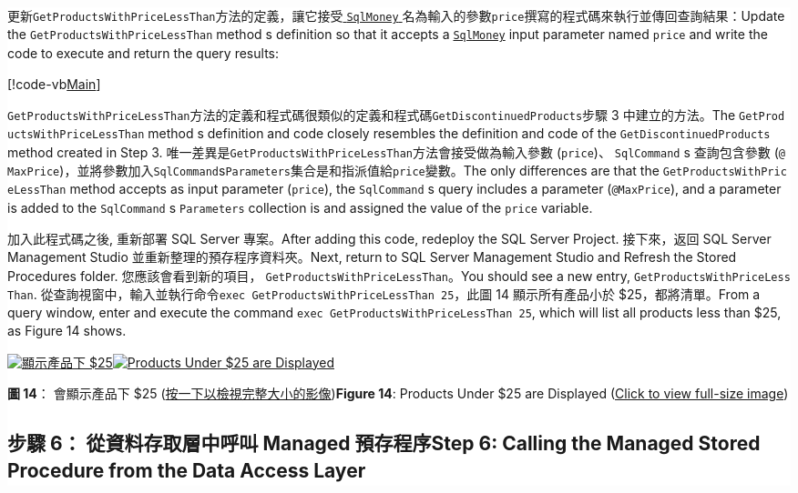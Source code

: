 <span data-ttu-id="6c9dd-293">更新`GetProductsWithPriceLessThan`方法的定義，讓它接受[ `SqlMoney` ](https://msdn.microsoft.com/library/system.data.sqltypes.sqlmoney.aspx)名為輸入的參數`price`撰寫的程式碼來執行並傳回查詢結果：</span><span class="sxs-lookup"><span data-stu-id="6c9dd-293">Update the `GetProductsWithPriceLessThan` method s definition so that it accepts a [`SqlMoney`](https://msdn.microsoft.com/library/system.data.sqltypes.sqlmoney.aspx) input parameter named `price` and write the code to execute and return the query results:</span></span>


[!code-vb[Main](creating-stored-procedures-and-user-defined-functions-with-managed-code-vb/samples/sample6.vb)]

<span data-ttu-id="6c9dd-294">`GetProductsWithPriceLessThan`方法的定義和程式碼很類似的定義和程式碼`GetDiscontinuedProducts`步驟 3 中建立的方法。</span><span class="sxs-lookup"><span data-stu-id="6c9dd-294">The `GetProductsWithPriceLessThan` method s definition and code closely resembles the definition and code of the `GetDiscontinuedProducts` method created in Step 3.</span></span> <span data-ttu-id="6c9dd-295">唯一差異是`GetProductsWithPriceLessThan`方法會接受做為輸入參數 (`price`)、 `SqlCommand` s 查詢包含參數 (`@MaxPrice`)，並將參數加入`SqlCommand`s`Parameters`集合是和指派值給`price`變數。</span><span class="sxs-lookup"><span data-stu-id="6c9dd-295">The only differences are that the `GetProductsWithPriceLessThan` method accepts as input parameter (`price`), the `SqlCommand` s query includes a parameter (`@MaxPrice`), and a parameter is added to the `SqlCommand` s `Parameters` collection is and assigned the value of the `price` variable.</span></span>

<span data-ttu-id="6c9dd-296">加入此程式碼之後, 重新部署 SQL Server 專案。</span><span class="sxs-lookup"><span data-stu-id="6c9dd-296">After adding this code, redeploy the SQL Server Project.</span></span> <span data-ttu-id="6c9dd-297">接下來，返回 SQL Server Management Studio 並重新整理的預存程序資料夾。</span><span class="sxs-lookup"><span data-stu-id="6c9dd-297">Next, return to SQL Server Management Studio and Refresh the Stored Procedures folder.</span></span> <span data-ttu-id="6c9dd-298">您應該會看到新的項目， `GetProductsWithPriceLessThan`。</span><span class="sxs-lookup"><span data-stu-id="6c9dd-298">You should see a new entry, `GetProductsWithPriceLessThan`.</span></span> <span data-ttu-id="6c9dd-299">從查詢視窗中，輸入並執行命令`exec GetProductsWithPriceLessThan 25`，此圖 14 顯示所有產品小於 $25，都將清單。</span><span class="sxs-lookup"><span data-stu-id="6c9dd-299">From a query window, enter and execute the command `exec GetProductsWithPriceLessThan 25`, which will list all products less than $25, as Figure 14 shows.</span></span>


<span data-ttu-id="6c9dd-300">[![顯示產品下 $25](creating-stored-procedures-and-user-defined-functions-with-managed-code-vb/_static/image27.png)](creating-stored-procedures-and-user-defined-functions-with-managed-code-vb/_static/image26.png)</span><span class="sxs-lookup"><span data-stu-id="6c9dd-300">[![Products Under $25 are Displayed](creating-stored-procedures-and-user-defined-functions-with-managed-code-vb/_static/image27.png)](creating-stored-procedures-and-user-defined-functions-with-managed-code-vb/_static/image26.png)</span></span>

<span data-ttu-id="6c9dd-301">**圖 14**： 會顯示產品下 $25 ([按一下以檢視完整大小的影像](creating-stored-procedures-and-user-defined-functions-with-managed-code-vb/_static/image28.png))</span><span class="sxs-lookup"><span data-stu-id="6c9dd-301">**Figure 14**: Products Under $25 are Displayed ([Click to view full-size image](creating-stored-procedures-and-user-defined-functions-with-managed-code-vb/_static/image28.png))</span></span>


## <a name="step-6-calling-the-managed-stored-procedure-from-the-data-access-layer"></a><span data-ttu-id="6c9dd-302">步驟 6： 從資料存取層中呼叫 Managed 預存程序</span><span class="sxs-lookup"><span data-stu-id="6c9dd-302">Step 6: Calling the Managed Stored Procedure from the Data Access Layer</span></span>
